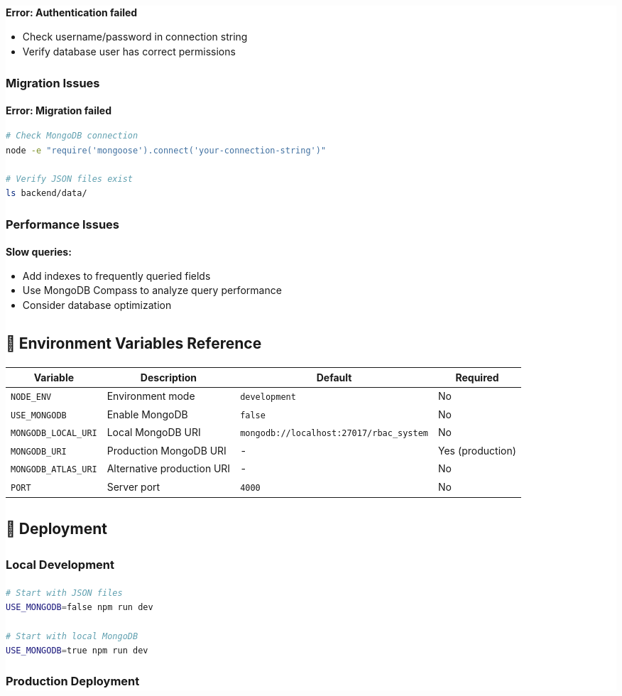 **Error: Authentication failed**

- Check username/password in connection string
- Verify database user has correct permissions

### Migration Issues

**Error: Migration failed**

```bash
# Check MongoDB connection
node -e "require('mongoose').connect('your-connection-string')"

# Verify JSON files exist
ls backend/data/
```

### Performance Issues

**Slow queries:**

- Add indexes to frequently queried fields
- Use MongoDB Compass to analyze query performance
- Consider database optimization

## 📝 Environment Variables Reference

| Variable            | Description                | Default                                 | Required         |
| ------------------- | -------------------------- | --------------------------------------- | ---------------- |
| `NODE_ENV`          | Environment mode           | `development`                           | No               |
| `USE_MONGODB`       | Enable MongoDB             | `false`                                 | No               |
| `MONGODB_LOCAL_URI` | Local MongoDB URI          | `mongodb://localhost:27017/rbac_system` | No               |
| `MONGODB_URI`       | Production MongoDB URI     | -                                       | Yes (production) |
| `MONGODB_ATLAS_URI` | Alternative production URI | -                                       | No               |
| `PORT`              | Server port                | `4000`                                  | No               |

## 🚀 Deployment

### Local Development

```bash
# Start with JSON files
USE_MONGODB=false npm run dev

# Start with local MongoDB
USE_MONGODB=true npm run dev
```

### Production Deployment
